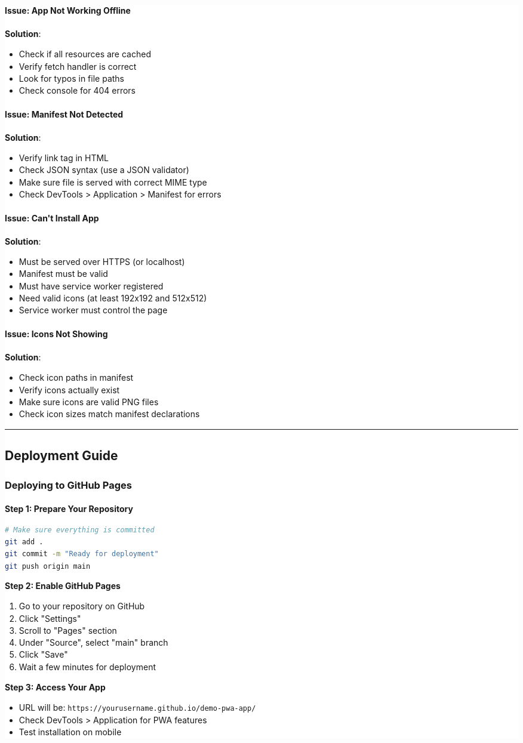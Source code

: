 #### Issue: App Not Working Offline
**Solution**:
- Check if all resources are cached
- Verify fetch handler is correct
- Look for typos in file paths
- Check console for 404 errors

#### Issue: Manifest Not Detected
**Solution**:
- Verify link tag in HTML
- Check JSON syntax (use a JSON validator)
- Make sure file is served with correct MIME type
- Check DevTools > Application > Manifest for errors

#### Issue: Can't Install App
**Solution**:
- Must be served over HTTPS (or localhost)
- Manifest must be valid
- Must have service worker registered
- Need valid icons (at least 192x192 and 512x512)
- Service worker must control the page

#### Issue: Icons Not Showing
**Solution**:
- Check icon paths in manifest
- Verify icons actually exist
- Make sure icons are valid PNG files
- Check icon sizes match manifest declarations

---

## Deployment Guide

### Deploying to GitHub Pages

**Step 1: Prepare Your Repository**
```bash
# Make sure everything is committed
git add .
git commit -m "Ready for deployment"
git push origin main
```

**Step 2: Enable GitHub Pages**
1. Go to your repository on GitHub
2. Click "Settings"
3. Scroll to "Pages" section
4. Under "Source", select "main" branch
5. Click "Save"
6. Wait a few minutes for deployment

**Step 3: Access Your App**
- URL will be: `https://yourusername.github.io/demo-pwa-app/`
- Check DevTools > Application for PWA features
- Test installation on mobile
